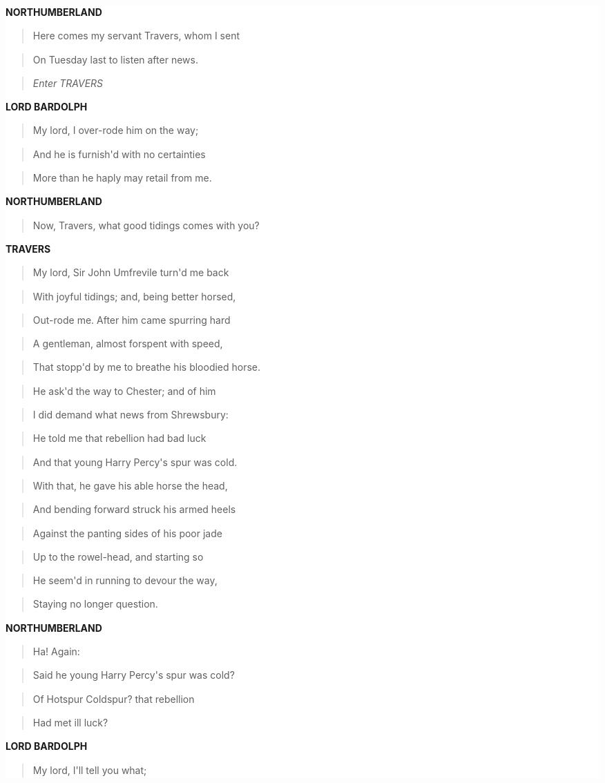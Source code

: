 **NORTHUMBERLAND**

> Here comes my servant Travers, whom I sent  

> On Tuesday last to listen after news.  

> *Enter TRAVERS*

**LORD BARDOLPH**

> My lord, I over-rode him on the way;  

> And he is furnish'd with no certainties  

> More than he haply may retail from me.  

**NORTHUMBERLAND**

> Now, Travers, what good tidings comes with you?  

**TRAVERS**

> My lord, Sir John Umfrevile turn'd me back  

> With joyful tidings; and, being better horsed,  

> Out-rode me. After him came spurring hard  

> A gentleman, almost forspent with speed,  

> That stopp'd by me to breathe his bloodied horse.  

> He ask'd the way to Chester; and of him  

> I did demand what news from Shrewsbury:  

> He told me that rebellion had bad luck  

> And that young Harry Percy's spur was cold.  

> With that, he gave his able horse the head,  

> And bending forward struck his armed heels  

> Against the panting sides of his poor jade  

> Up to the rowel-head, and starting so  

> He seem'd in running to devour the way,  

> Staying no longer question.  

**NORTHUMBERLAND**

> Ha! Again:  

> Said he young Harry Percy's spur was cold?  

> Of Hotspur Coldspur? that rebellion  

> Had met ill luck?  

**LORD BARDOLPH**

> My lord, I'll tell you what;  
